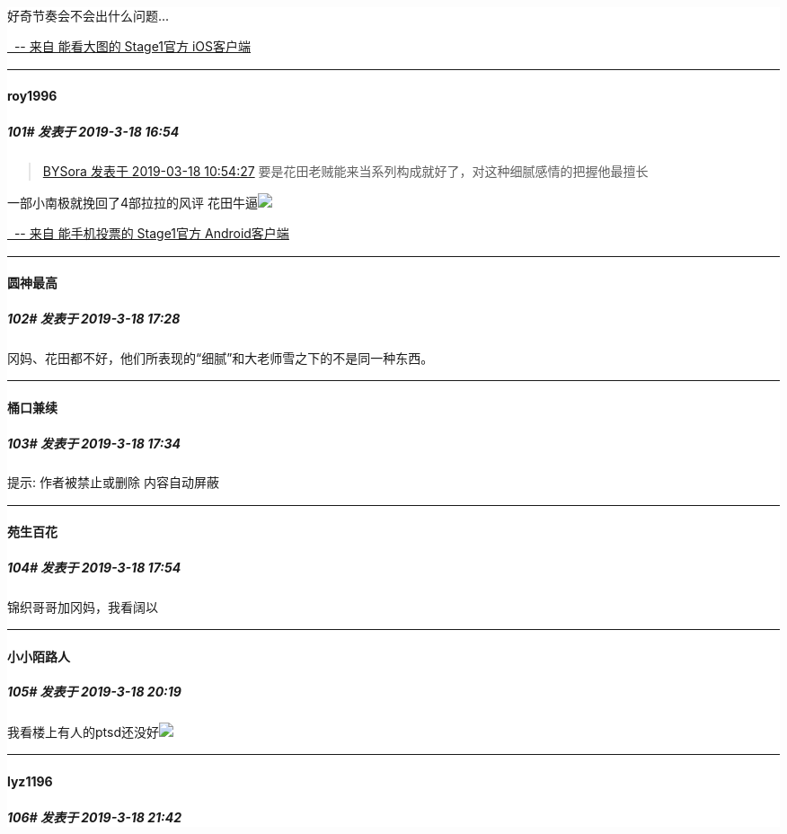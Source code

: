 
好奇节奏会不会出什么问题...

[  -- 来自 能看大图的 Stage1官方 iOS客户端](https://itunes.apple.com/fi/app/saraba1st/id1221237470?mt=8)


-----

####  roy1996  
##### 101#       发表于 2019-3-18 16:54


<blockquote><a href="httphttps://bbs.saraba1st.com/2b/forum.php?mod=redirect&amp;goto=findpost&amp;pid=42944564&amp;ptid=1817532" target="_blank">BYSora 发表于 2019-03-18 10:54:27</a>
要是花田老贼能来当系列构成就好了，对这种细腻感情的把握他最擅长</blockquote>一部小南极就挽回了4部拉拉的风评
花田牛逼<img src="https://static.saraba1st.com/image/smiley/face2017/037.png" referrerpolicy="no-referrer">

[  -- 来自 能手机投票的 Stage1官方 Android客户端](https://www.coolapk.com/apk/140634)


-----

####  圆神最高  
##### 102#       发表于 2019-3-18 17:28


冈妈、花田都不好，他们所表现的“细腻”和大老师雪之下的不是同一种东西。


-----

####  桶口兼续  
##### 103#       发表于 2019-3-18 17:34

提示: 作者被禁止或删除 内容自动屏蔽


-----

####  苑生百花  
##### 104#       发表于 2019-3-18 17:54


锦织哥哥加冈妈，我看阔以


-----

####  小小陌路人  
##### 105#       发表于 2019-3-18 20:19


我看楼上有人的ptsd还没好<img src="https://static.saraba1st.com/image/smiley/face2017/066.png" referrerpolicy="no-referrer">


-----

####  lyz1196  
##### 106#       发表于 2019-3-18 21:42

